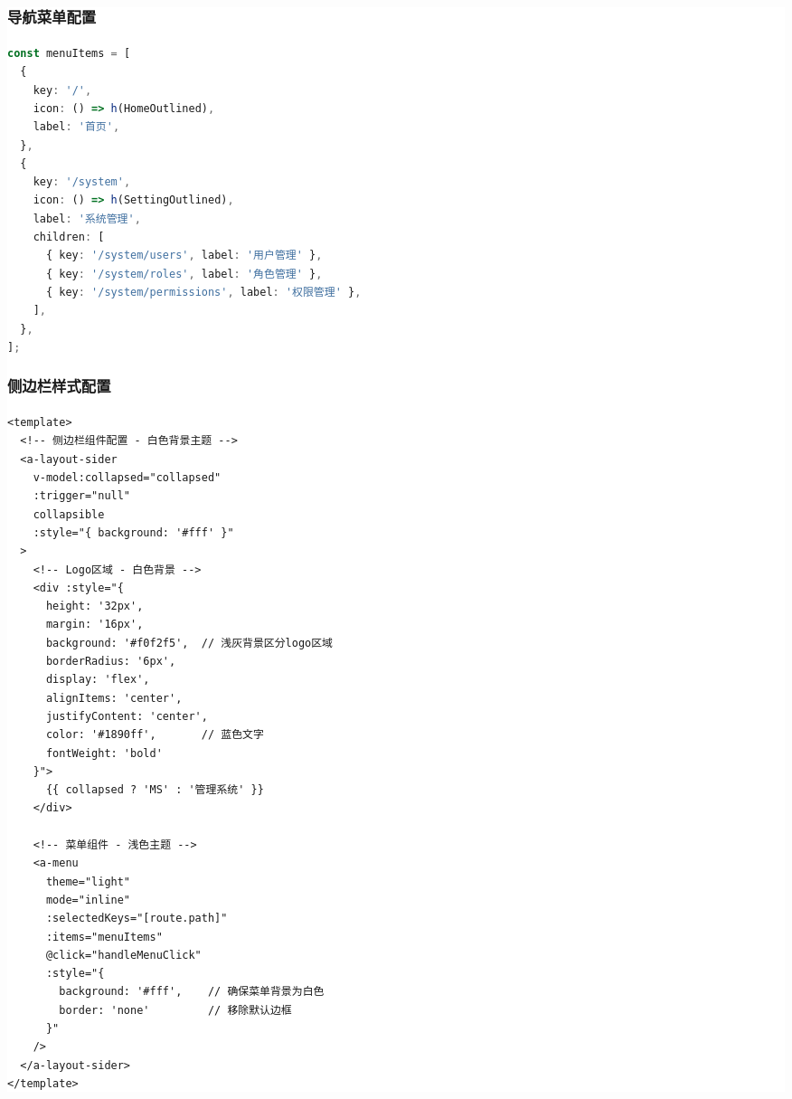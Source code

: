 ### 导航菜单配置
```typescript
const menuItems = [
  {
    key: '/',
    icon: () => h(HomeOutlined),
    label: '首页',
  },
  {
    key: '/system',
    icon: () => h(SettingOutlined),
    label: '系统管理',
    children: [
      { key: '/system/users', label: '用户管理' },
      { key: '/system/roles', label: '角色管理' },
      { key: '/system/permissions', label: '权限管理' },
    ],
  },
];
```

### 侧边栏样式配置
```vue
<template>
  <!-- 侧边栏组件配置 - 白色背景主题 -->
  <a-layout-sider 
    v-model:collapsed="collapsed" 
    :trigger="null" 
    collapsible 
    :style="{ background: '#fff' }"
  >
    <!-- Logo区域 - 白色背景 -->
    <div :style="{ 
      height: '32px', 
      margin: '16px', 
      background: '#f0f2f5',  // 浅灰背景区分logo区域
      borderRadius: '6px',
      display: 'flex',
      alignItems: 'center',
      justifyContent: 'center',
      color: '#1890ff',       // 蓝色文字
      fontWeight: 'bold'
    }">
      {{ collapsed ? 'MS' : '管理系统' }}
    </div>
    
    <!-- 菜单组件 - 浅色主题 -->
    <a-menu
      theme="light"          
      mode="inline"
      :selectedKeys="[route.path]"
      :items="menuItems"
      @click="handleMenuClick"
      :style="{ 
        background: '#fff',    // 确保菜单背景为白色
        border: 'none'         // 移除默认边框
      }"
    />
  </a-layout-sider>
</template>
```
